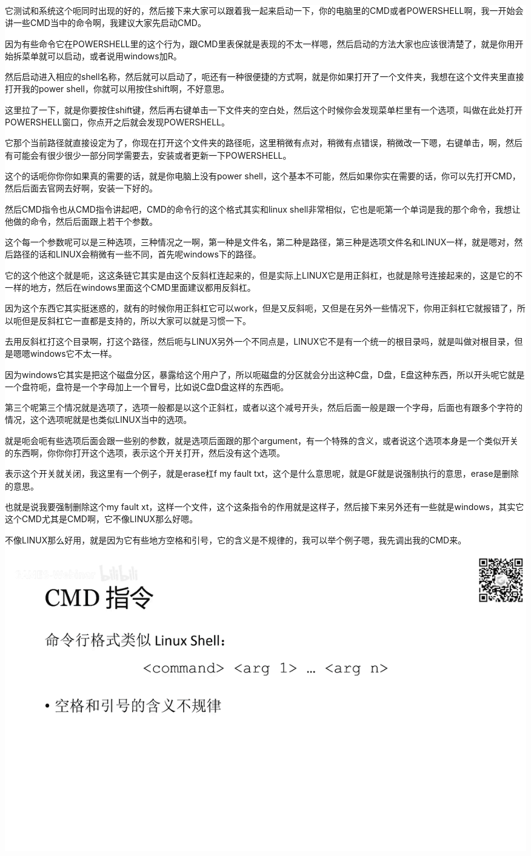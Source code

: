 它测试和系统这个呃同时出现的好的，然后接下来大家可以跟着我一起来启动一下，你的电脑里的CMD或者POWERSHELL啊，我一开始会讲一些CMD当中的命令啊，我建议大家先启动CMD。

因为有些命令它在POWERSHELL里的这个行为，跟CMD里表保就是表现的不太一样嗯，然后启动的方法大家也应该很清楚了，就是你用开始拆菜单就可以启动，或者说用windows加R。

然后启动进入相应的shell名称，然后就可以启动了，呃还有一种很便捷的方式啊，就是你如果打开了一个文件夹，我想在这个文件夹里直接打开我的power shell，你就可以用按住shift啊，不好意思。

这里拉了一下，就是你要按住shift键，然后再右键单击一下文件夹的空白处，然后这个时候你会发现菜单栏里有一个选项，叫做在此处打开POWERSHELL窗口，你点开之后就会发现POWERSHELL。

它那个当前路径就直接设定为了，你现在打开这个文件夹的路径呃，这里稍微有点对，稍微有点错误，稍微改一下嗯，右键单击，啊，然后有可能会有很少很少一部分同学需要去，安装或者更新一下POWERSHELL。

这个的话呃你你你如果真的需要的话，就是你电脑上没有power shell，这个基本不可能，然后如果你实在需要的话，你可以先打开CMD，然后后面去官网去好啊，安装一下好的。

然后CMD指令也从CMD指令讲起吧，CMD的命令行的这个格式其实和linux shell非常相似，它也是呃第一个单词是我的那个命令，我想让他做的命令，然后后面跟上若干个参数。

这个每一个参数呢可以是三种选项，三种情况之一啊，第一种是文件名，第二种是路径，第三种是选项文件名和LINUX一样，就是嗯对，然后路径的话和LINUX会稍微有一些不同，首先呢windows下的路径。

它的这个他这个就是呃，这这条链它其实是由这个反斜杠连起来的，但是实际上LINUX它是用正斜杠，也就是除号连接起来的，这是它的不一样的地方，然后在windows里面这个CMD里面建议都用反斜杠。

因为这个东西它其实挺迷惑的，就有的时候你用正斜杠它可以work，但是又反斜呃，又但是在另外一些情况下，你用正斜杠它就报错了，所以呃但是反斜杠它一直都是支持的，所以大家可以就是习惯一下。

去用反斜杠打这个目录啊，打这个路径，然后呃与LINUX另外一个不同点是，LINUX它不是有一个统一的根目录吗，就是叫做对根目录，但是嗯嗯windows它不太一样。

因为windows它其实是把这个磁盘分区，暴露给这个用户了，所以呃磁盘的分区就会分出这种C盘，D盘，E盘这种东西，所以开头呢它就是一个盘符呃，盘符是一个字母加上一个冒号，比如说C盘D盘这样的东西呃。

第三个呢第三个情况就是选项了，选项一般都是以这个正斜杠，或者以这个减号开头，然后后面一般是跟一个字母，后面也有跟多个字符的情况，这个选项呢就是也类似LINUX当中的选项。

就是呃会呃有些选项后面会跟一些别的参数，就是选项后面跟的那个argument，有一个特殊的含义，或者说这个选项本身是一个类似开关的东西啊，你你你打开这个选项，表示这个开关打开，然后没有这个选项。

表示这个开关就关闭，我这里有一个例子，就是erase杠f my fault txt，这个是什么意思呢，就是GF就是说强制执行的意思，erase是删除的意思。

也就是说我要强制删除这个my fault xt，这样一个文件，这个这条指令的作用就是这样子，然后接下来另外还有一些就是windows，其实它这个CMD尤其是CMD啊，它不像LINUX那么好嗯。

不像LINUX那么好用，就是因为它有些地方空格和引号，它的含义是不规律的，我可以举个例子嗯，我先调出我的CMD来。



![](img/e4b79b1c08d99d4d7b35f4048b5b3299_2.png)

